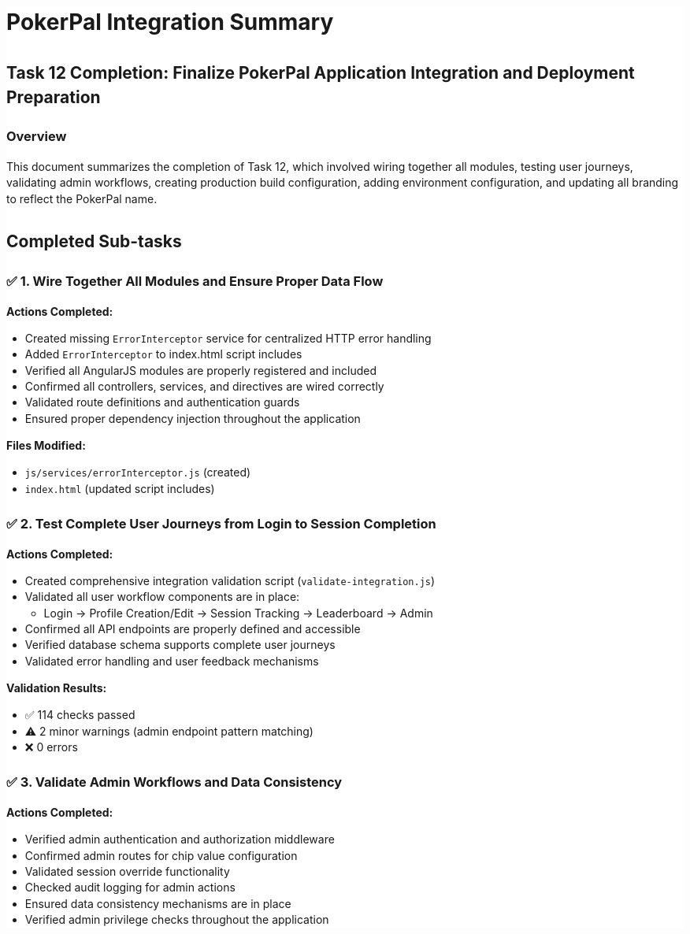 # PokerPal Integration Summary

## Task 12 Completion: Finalize PokerPal Application Integration and Deployment Preparation

### Overview
This document summarizes the completion of Task 12, which involved wiring together all modules, testing user journeys, validating admin workflows, creating production build configuration, adding environment configuration, and updating all branding to reflect the PokerPal name.

## Completed Sub-tasks

### ✅ 1. Wire Together All Modules and Ensure Proper Data Flow

**Actions Completed:**
- Created missing `ErrorInterceptor` service for centralized HTTP error handling
- Added `ErrorInterceptor` to index.html script includes
- Verified all AngularJS modules are properly registered and included
- Confirmed all controllers, services, and directives are wired correctly
- Validated route definitions and authentication guards
- Ensured proper dependency injection throughout the application

**Files Modified:**
- `js/services/errorInterceptor.js` (created)
- `index.html` (updated script includes)

### ✅ 2. Test Complete User Journeys from Login to Session Completion

**Actions Completed:**
- Created comprehensive integration validation script (`validate-integration.js`)
- Validated all user workflow components are in place:
  - Login → Profile Creation/Edit → Session Tracking → Leaderboard → Admin
- Confirmed all API endpoints are properly defined and accessible
- Verified database schema supports complete user journeys
- Validated error handling and user feedback mechanisms

**Validation Results:**
- ✅ 114 checks passed
- ⚠️ 2 minor warnings (admin endpoint pattern matching)
- ❌ 0 errors

### ✅ 3. Validate Admin Workflows and Data Consistency

**Actions Completed:**
- Verified admin authentication and authorization middleware
- Confirmed admin routes for chip value configuration
- Validated session override functionality
- Checked audit logging for admin actions
- Ensured data consistency mechanisms are in place
- Verified admin privilege checks throughout the application
